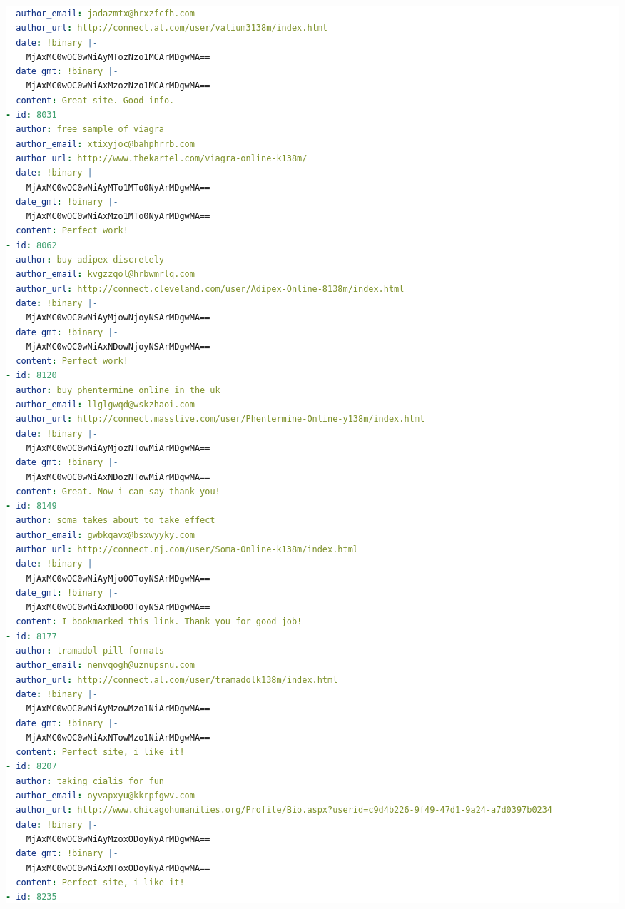 ```yaml
  author_email: jadazmtx@hrxzfcfh.com
  author_url: http://connect.al.com/user/valium3138m/index.html
  date: !binary |-
    MjAxMC0wOC0wNiAyMTozNzo1MCArMDgwMA==
  date_gmt: !binary |-
    MjAxMC0wOC0wNiAxMzozNzo1MCArMDgwMA==
  content: Great site. Good info.
- id: 8031
  author: free sample of viagra
  author_email: xtixyjoc@bahphrrb.com
  author_url: http://www.thekartel.com/viagra-online-k138m/
  date: !binary |-
    MjAxMC0wOC0wNiAyMTo1MTo0NyArMDgwMA==
  date_gmt: !binary |-
    MjAxMC0wOC0wNiAxMzo1MTo0NyArMDgwMA==
  content: Perfect work!
- id: 8062
  author: buy adipex discretely
  author_email: kvgzzqol@hrbwmrlq.com
  author_url: http://connect.cleveland.com/user/Adipex-Online-8138m/index.html
  date: !binary |-
    MjAxMC0wOC0wNiAyMjowNjoyNSArMDgwMA==
  date_gmt: !binary |-
    MjAxMC0wOC0wNiAxNDowNjoyNSArMDgwMA==
  content: Perfect work!
- id: 8120
  author: buy phentermine online in the uk
  author_email: llglgwqd@wskzhaoi.com
  author_url: http://connect.masslive.com/user/Phentermine-Online-y138m/index.html
  date: !binary |-
    MjAxMC0wOC0wNiAyMjozNTowMiArMDgwMA==
  date_gmt: !binary |-
    MjAxMC0wOC0wNiAxNDozNTowMiArMDgwMA==
  content: Great. Now i can say thank you!
- id: 8149
  author: soma takes about to take effect
  author_email: gwbkqavx@bsxwyyky.com
  author_url: http://connect.nj.com/user/Soma-Online-k138m/index.html
  date: !binary |-
    MjAxMC0wOC0wNiAyMjo0OToyNSArMDgwMA==
  date_gmt: !binary |-
    MjAxMC0wOC0wNiAxNDo0OToyNSArMDgwMA==
  content: I bookmarked this link. Thank you for good job!
- id: 8177
  author: tramadol pill formats
  author_email: nenvqogh@uznupsnu.com
  author_url: http://connect.al.com/user/tramadolk138m/index.html
  date: !binary |-
    MjAxMC0wOC0wNiAyMzowMzo1NiArMDgwMA==
  date_gmt: !binary |-
    MjAxMC0wOC0wNiAxNTowMzo1NiArMDgwMA==
  content: Perfect site, i like it!
- id: 8207
  author: taking cialis for fun
  author_email: oyvapxyu@kkrpfgwv.com
  author_url: http://www.chicagohumanities.org/Profile/Bio.aspx?userid=c9d4b226-9f49-47d1-9a24-a7d0397b0234
  date: !binary |-
    MjAxMC0wOC0wNiAyMzoxODoyNyArMDgwMA==
  date_gmt: !binary |-
    MjAxMC0wOC0wNiAxNToxODoyNyArMDgwMA==
  content: Perfect site, i like it!
- id: 8235
```